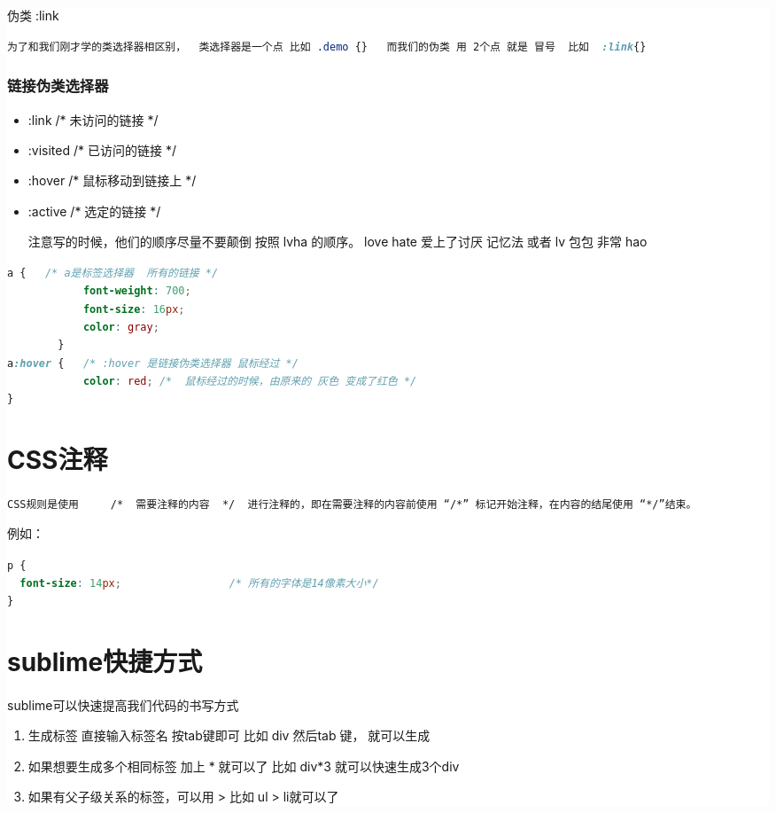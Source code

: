 伪类 :link



~~~css
为了和我们刚才学的类选择器相区别，  类选择器是一个点 比如 .demo {}   而我们的伪类 用 2个点 就是 冒号  比如  :link{}
~~~

### 链接伪类选择器

- :link      /* 未访问的链接 */
- :visited   /* 已访问的链接 */
- :hover     /* 鼠标移动到链接上 */
- :active    /* 选定的链接 */


   注意写的时候，他们的顺序尽量不要颠倒  按照  lvha 的顺序。   love   hate  爱上了讨厌 记忆法    或者   lv 包包 非常 hao 

~~~css
a {   /* a是标签选择器  所有的链接 */
			font-weight: 700;
			font-size: 16px;
			color: gray;
		}
a:hover {   /* :hover 是链接伪类选择器 鼠标经过 */
			color: red; /*  鼠标经过的时候，由原来的 灰色 变成了红色 */
}
~~~





# CSS注释

```
CSS规则是使用     /*  需要注释的内容  */  进行注释的，即在需要注释的内容前使用 “/*” 标记开始注释，在内容的结尾使用 “*/”结束。
```

   例如：

~~~css
p {
  font-size: 14px;                 /* 所有的字体是14像素大小*/
}
~~~





# sublime快捷方式

sublime可以快速提高我们代码的书写方式

1. 生成标签 直接输入标签名 按tab键即可   比如  div   然后tab 键， 就可以生成 <div></div>

2. 如果想要生成多个相同标签  加上 * 就可以了 比如   div*3  就可以快速生成3个div

3. 如果有父子级关系的标签，可以用 >  比如   ul > li就可以了
